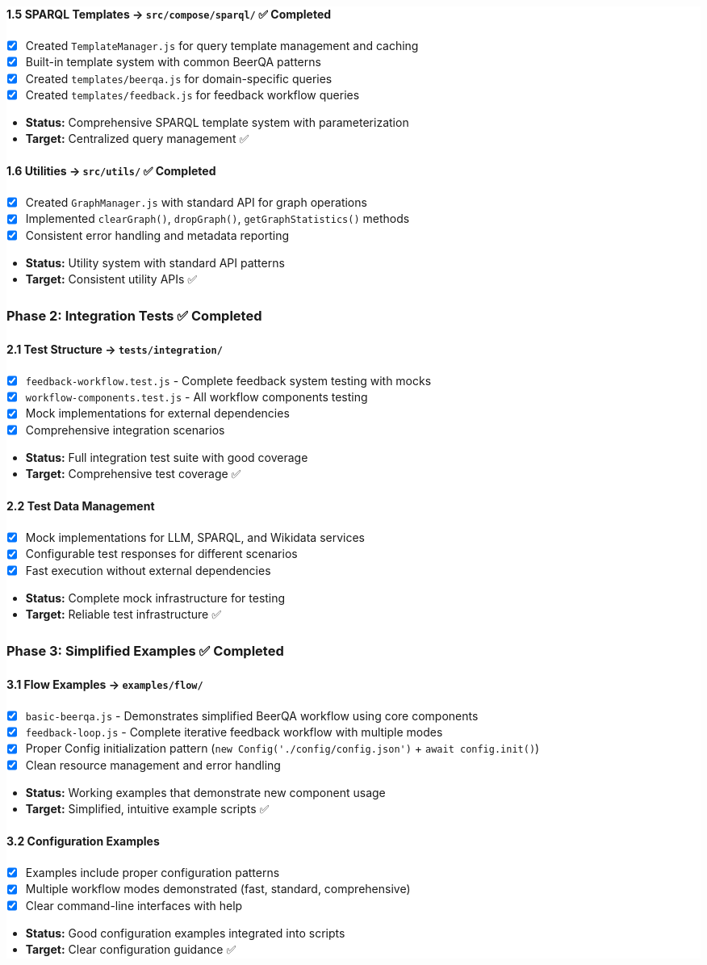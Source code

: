 #### 1.5 SPARQL Templates → `src/compose/sparql/` ✅ Completed
- [x] Created `TemplateManager.js` for query template management and caching
- [x] Built-in template system with common BeerQA patterns
- [x] Created `templates/beerqa.js` for domain-specific queries
- [x] Created `templates/feedback.js` for feedback workflow queries
- **Status:** Comprehensive SPARQL template system with parameterization
- **Target:** Centralized query management ✅

#### 1.6 Utilities → `src/utils/` ✅ Completed
- [x] Created `GraphManager.js` with standard API for graph operations
- [x] Implemented `clearGraph()`, `dropGraph()`, `getGraphStatistics()` methods
- [x] Consistent error handling and metadata reporting
- **Status:** Utility system with standard API patterns
- **Target:** Consistent utility APIs ✅

### Phase 2: Integration Tests ✅ Completed

#### 2.1 Test Structure → `tests/integration/`
- [x] `feedback-workflow.test.js` - Complete feedback system testing with mocks
- [x] `workflow-components.test.js` - All workflow components testing
- [x] Mock implementations for external dependencies
- [x] Comprehensive integration scenarios
- **Status:** Full integration test suite with good coverage
- **Target:** Comprehensive test coverage ✅

#### 2.2 Test Data Management
- [x] Mock implementations for LLM, SPARQL, and Wikidata services
- [x] Configurable test responses for different scenarios
- [x] Fast execution without external dependencies
- **Status:** Complete mock infrastructure for testing
- **Target:** Reliable test infrastructure ✅

### Phase 3: Simplified Examples ✅ Completed

#### 3.1 Flow Examples → `examples/flow/`
- [x] `basic-beerqa.js` - Demonstrates simplified BeerQA workflow using core components
- [x] `feedback-loop.js` - Complete iterative feedback workflow with multiple modes
- [x] Proper Config initialization pattern (`new Config('./config/config.json')` + `await config.init()`)
- [x] Clean resource management and error handling
- **Status:** Working examples that demonstrate new component usage
- **Target:** Simplified, intuitive example scripts ✅

#### 3.2 Configuration Examples
- [x] Examples include proper configuration patterns
- [x] Multiple workflow modes demonstrated (fast, standard, comprehensive)
- [x] Clear command-line interfaces with help
- **Status:** Good configuration examples integrated into scripts
- **Target:** Clear configuration guidance ✅
